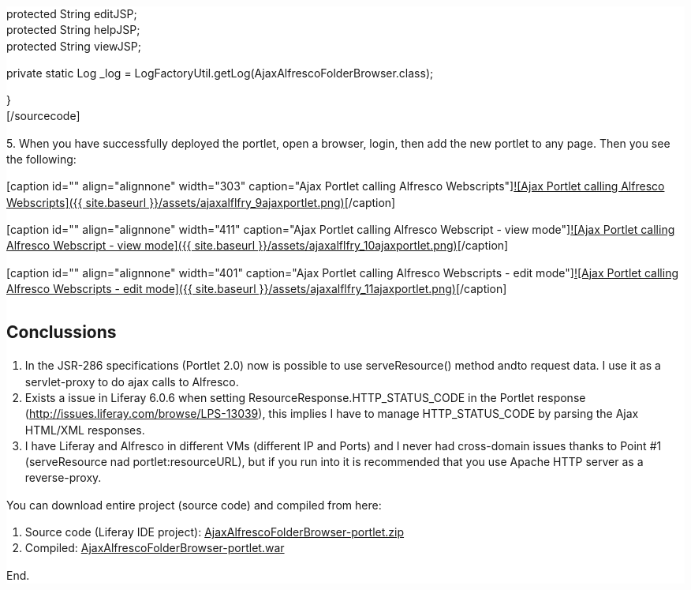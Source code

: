 protected String editJSP;  
protected String helpJSP;  
protected String viewJSP;

private static Log _log = LogFactoryUtil.getLog(AjaxAlfrescoFolderBrowser.class);

}  
[/sourcecode]

5\. When you have successfully deployed the portlet, open a browser, login, then add the new portlet to any page. Then you see the following:

[caption id="" align="alignnone" width="303" caption="Ajax Portlet calling Alfresco Webscripts"][![Ajax Portlet calling Alfresco Webscripts]({{ site.baseurl }}/assets/ajaxalflfry_9ajaxportlet.png)](http://dl.dropbox.com/u/2961879/blog20110920_ajaxalfrescoliferayportlet/ajaxalflfry_9ajaxportlet.png)[/caption]

[caption id="" align="alignnone" width="411" caption="Ajax Portlet calling Alfresco Webscript - view mode"][![Ajax Portlet calling Alfresco Webscript - view mode]({{ site.baseurl }}/assets/ajaxalflfry_10ajaxportlet.png)](http://dl.dropbox.com/u/2961879/blog20110920_ajaxalfrescoliferayportlet/ajaxalflfry_10ajaxportlet.png)[/caption]

[caption id="" align="alignnone" width="401" caption="Ajax Portlet calling Alfresco Webscripts - edit mode"][![Ajax Portlet calling Alfresco Webscripts - edit mode]({{ site.baseurl }}/assets/ajaxalflfry_11ajaxportlet.png)](http://dl.dropbox.com/u/2961879/blog20110920_ajaxalfrescoliferayportlet/ajaxalflfry_11ajaxportlet.png)[/caption]

## Conclussions

  1. In the JSR-286 specifications (Portlet 2.0) now is possible to use serveResource() method andto request data. I use it as a servlet-proxy to do ajax calls to Alfresco.
  2. Exists a issue in Liferay 6.0.6 when setting ResourceResponse.HTTP_STATUS_CODE in the Portlet response (<http://issues.liferay.com/browse/LPS-13039>), this implies I have to manage HTTP_STATUS_CODE by parsing the Ajax HTML/XML responses.
  3. I have Liferay and Alfresco in different VMs (different IP and Ports) and I never had cross-domain issues thanks to Point #1 (serveResource nad portlet:resourceURL), but if you run into it is recommended that you use Apache HTTP server as a reverse-proxy.



You can download entire project (source code) and compiled from here:

  1. Source code (Liferay IDE project): [AjaxAlfrescoFolderBrowser-portlet.zip](http://dl.dropbox.com/u/2961879/blog20110920_ajaxalfrescoliferayportlet/AjaxAlfrescoFolderBrowser-portlet.zip)
  2. Compiled: [AjaxAlfrescoFolderBrowser-portlet.war](http://dl.dropbox.com/u/2961879/blog20110920_ajaxalfrescoliferayportlet/AjaxAlfrescoFolderBrowser-portlet.war)



End.
